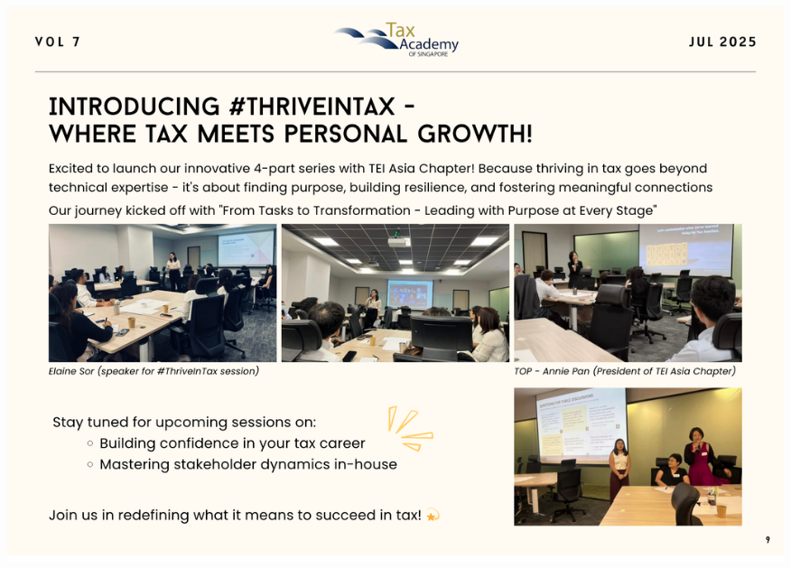 <img style="width: 100%" height="auto" width="100%" alt="" src="/images/Jul_9.png">
</div>
<div class="isomer-image-wrapper">